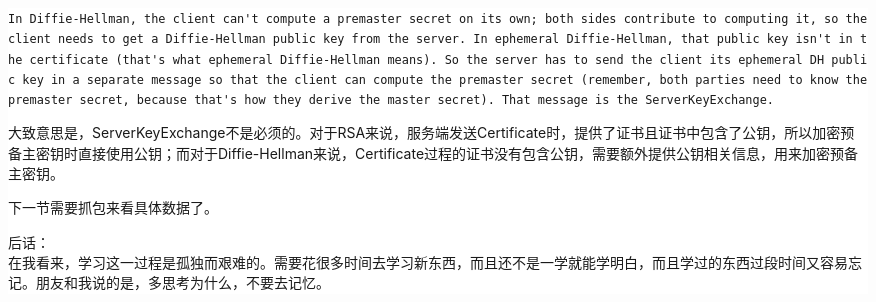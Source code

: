 	In Diffie-Hellman, the client can't compute a premaster secret on its own; both sides contribute to computing it, so the client needs to get a Diffie-Hellman public key from the server. In ephemeral Diffie-Hellman, that public key isn't in the certificate (that's what ephemeral Diffie-Hellman means). So the server has to send the client its ephemeral DH public key in a separate message so that the client can compute the premaster secret (remember, both parties need to know the premaster secret, because that's how they derive the master secret). That message is the ServerKeyExchange.

大致意思是，ServerKeyExchange不是必须的。对于RSA来说，服务端发送Certificate时，提供了证书且证书中包含了公钥，所以加密预备主密钥时直接使用公钥；而对于Diffie-Hellman来说，Certificate过程的证书没有包含公钥，需要额外提供公钥相关信息，用来加密预备主密钥。

下一节需要抓包来看具体数据了。

后话：    
在我看来，学习这一过程是孤独而艰难的。需要花很多时间去学习新东西，而且还不是一学就能学明白，而且学过的东西过段时间又容易忘记。朋友和我说的是，多思考为什么，不要去记忆。